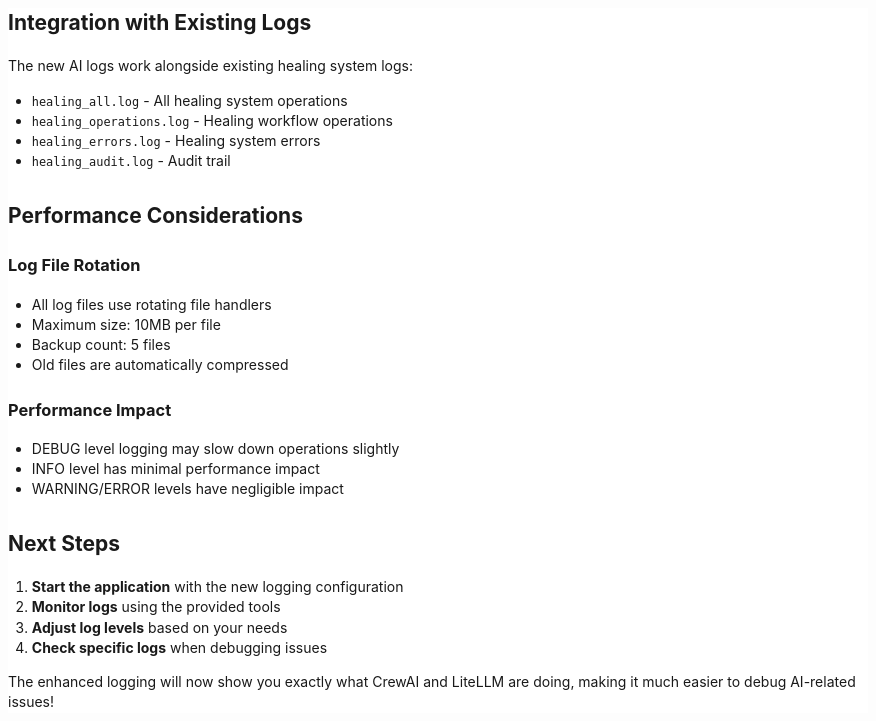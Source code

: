 ## Integration with Existing Logs

The new AI logs work alongside existing healing system logs:
- `healing_all.log` - All healing system operations
- `healing_operations.log` - Healing workflow operations
- `healing_errors.log` - Healing system errors
- `healing_audit.log` - Audit trail

## Performance Considerations

### Log File Rotation
- All log files use rotating file handlers
- Maximum size: 10MB per file
- Backup count: 5 files
- Old files are automatically compressed

### Performance Impact
- DEBUG level logging may slow down operations slightly
- INFO level has minimal performance impact
- WARNING/ERROR levels have negligible impact

## Next Steps

1. **Start the application** with the new logging configuration
2. **Monitor logs** using the provided tools
3. **Adjust log levels** based on your needs
4. **Check specific logs** when debugging issues

The enhanced logging will now show you exactly what CrewAI and LiteLLM are doing, making it much easier to debug AI-related issues!